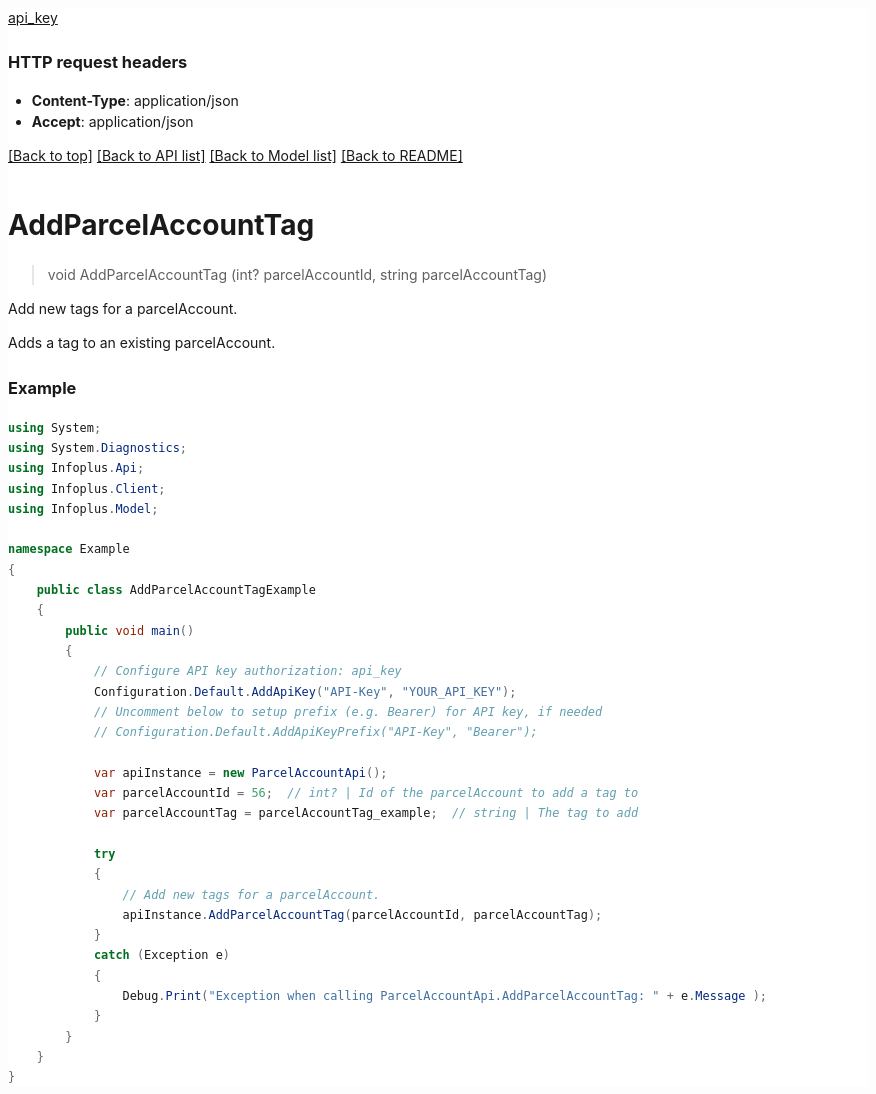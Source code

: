 [api_key](../README.md#api_key)

### HTTP request headers

 - **Content-Type**: application/json
 - **Accept**: application/json

[[Back to top]](#) [[Back to API list]](../README.md#documentation-for-api-endpoints) [[Back to Model list]](../README.md#documentation-for-models) [[Back to README]](../README.md)

<a name="addparcelaccounttag"></a>
# **AddParcelAccountTag**
> void AddParcelAccountTag (int? parcelAccountId, string parcelAccountTag)

Add new tags for a parcelAccount.

Adds a tag to an existing parcelAccount.

### Example
```csharp
using System;
using System.Diagnostics;
using Infoplus.Api;
using Infoplus.Client;
using Infoplus.Model;

namespace Example
{
    public class AddParcelAccountTagExample
    {
        public void main()
        {
            // Configure API key authorization: api_key
            Configuration.Default.AddApiKey("API-Key", "YOUR_API_KEY");
            // Uncomment below to setup prefix (e.g. Bearer) for API key, if needed
            // Configuration.Default.AddApiKeyPrefix("API-Key", "Bearer");

            var apiInstance = new ParcelAccountApi();
            var parcelAccountId = 56;  // int? | Id of the parcelAccount to add a tag to
            var parcelAccountTag = parcelAccountTag_example;  // string | The tag to add

            try
            {
                // Add new tags for a parcelAccount.
                apiInstance.AddParcelAccountTag(parcelAccountId, parcelAccountTag);
            }
            catch (Exception e)
            {
                Debug.Print("Exception when calling ParcelAccountApi.AddParcelAccountTag: " + e.Message );
            }
        }
    }
}
```
